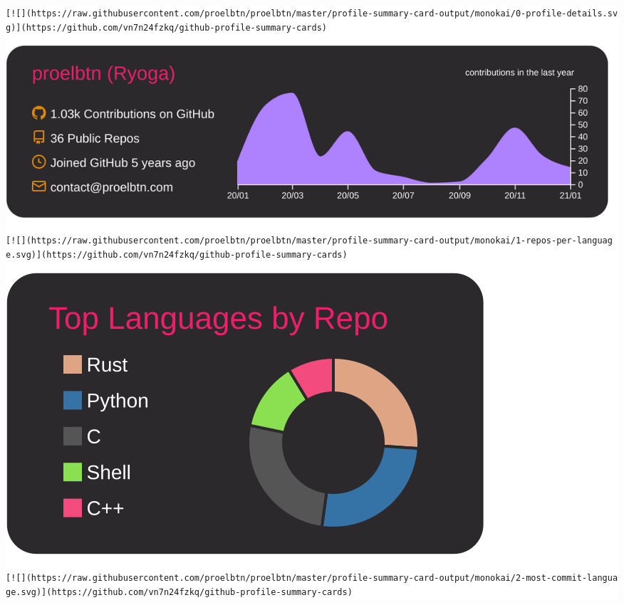 
```
[![](https://raw.githubusercontent.com/proelbtn/proelbtn/master/profile-summary-card-output/monokai/0-profile-details.svg)](https://github.com/vn7n24fzkq/github-profile-summary-cards)
```
![](https://raw.githubusercontent.com/proelbtn/proelbtn/master/profile-summary-card-output/monokai/0-profile-details.svg)


```
[![](https://raw.githubusercontent.com/proelbtn/proelbtn/master/profile-summary-card-output/monokai/1-repos-per-language.svg)](https://github.com/vn7n24fzkq/github-profile-summary-cards)
```
![](https://raw.githubusercontent.com/proelbtn/proelbtn/master/profile-summary-card-output/monokai/1-repos-per-language.svg)


```
[![](https://raw.githubusercontent.com/proelbtn/proelbtn/master/profile-summary-card-output/monokai/2-most-commit-language.svg)](https://github.com/vn7n24fzkq/github-profile-summary-cards)
```